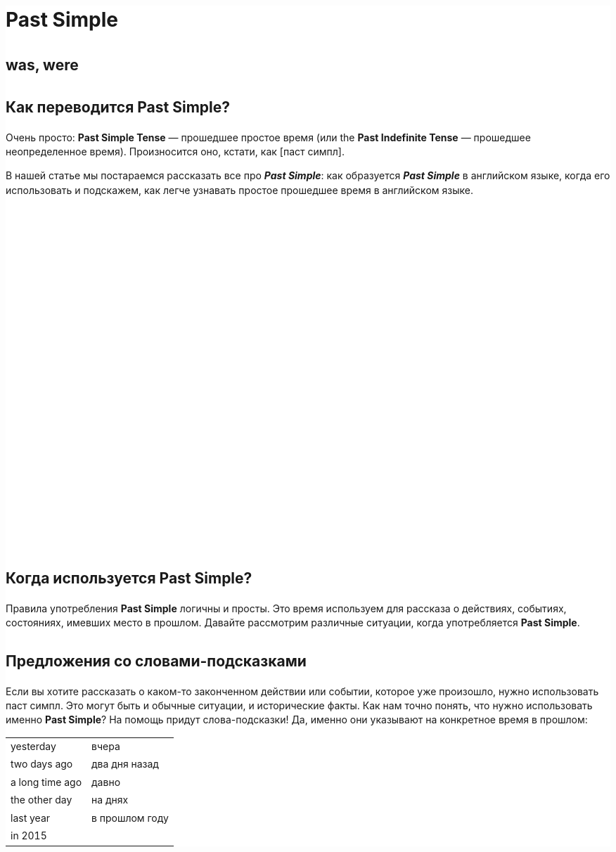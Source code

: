 # Past Simple
## was, were

<div main="">
<h2>Как переводится Past Simple?</h2>

<p>Очень просто: <b>Past Simple Tense</b> — прошедшее простое время (или the <b>Past Indefinite Tense</b> — прошедшее неопределенное время). Произносится оно, кстати, как [паст симпл].</p>

<p>В нашей статье мы постараемся рассказать все про <b><i>Past Simple</i></b>: как образуется <b><i>Past Simple</i></b> в английском языке, когда его использовать и подскажем, как легче узнавать простое прошедшее время в английском языке.</p>

<div style="position: relative;
  padding-bottom: 56.25%; /* задаёт высоту контейнера для 16:9 (если 4:3 — поставьте 75%) */
  height: 0;
  overflow: hidden;"><iframe frameborder="0" height="315" src="https://www.youtube.com/embed/hkRQSxLi8vo" style="position: absolute;
  top: 0;
  left: 0;
  width: 100%;
  height: 100%;
  border-width: 0;
  outline-width: 0;" width="560"></iframe></div>

<h2>Когда используется Past Simple?</h2>

<p>Правила употребления <b>Past Simple</b> логичны и просты. Это время используем для рассказа о действиях, событиях, состояниях, имевших место в прошлом. Давайте рассмотрим различные ситуации, когда употребляется <b>Past Simple</b>.</p>

<h2>Предложения со словами-подсказками</h2>

<p>Если вы хотите рассказать о каком-то законченном действии или событии, которое уже произошло, нужно использовать паст симпл. Это могут быть и обычные ситуации, и исторические факты. Как нам точно понять, что нужно использовать именно <b>Past Simple</b>? На помощь придут слова-подсказки! Да, именно они указывают на конкретное время в прошлом:</p>
<c-articles-table _nghost-skyengapp-c403="" ng-version="13.1.2"><div _ngcontent-skyengapp-c403="" class="articles-table"><div _ngcontent-skyengapp-c403="" class="articles-table-scroll"><div _ngcontent-skyengapp-c403="" class="articles-table-wrap">
<table style="width:756px;">
	<tbody>
		<tr>
			<td>yesterday</td>
			<td>вчера</td>
		</tr>
		<tr>
			<td>two days ago</td>
			<td>два дня назад</td>
		</tr>
		<tr>
			<td>a long time ago</td>
			<td>давно</td>
		</tr>
		<tr>
			<td>the other day</td>
			<td>на днях</td>
		</tr>
		<tr>
			<td>last year</td>
			<td>в прошлом году</td>
		</tr>
		<tr>
			<td>in 2015</td>